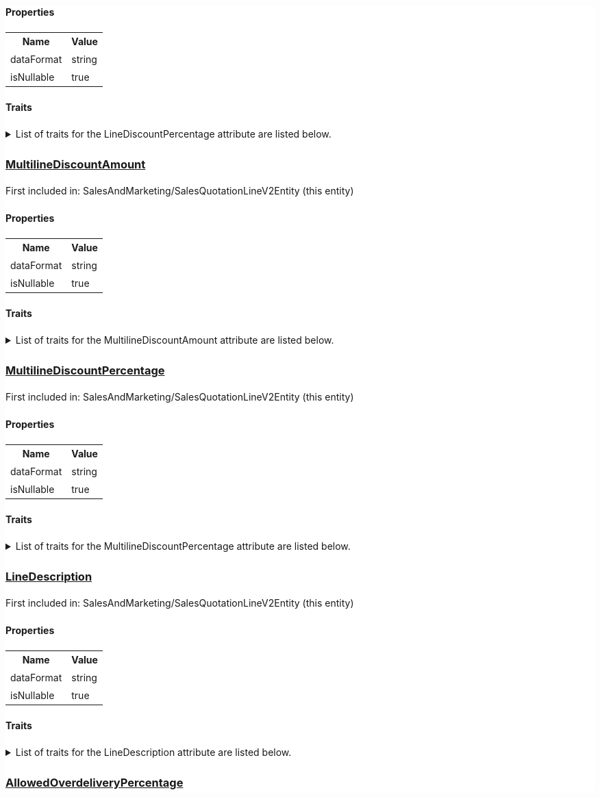#### Properties

<table><tr><th>Name</th><th>Value</th></tr><tr><td>dataFormat</td><td>string</td></tr><tr><td>isNullable</td><td>true</td></tr></table>

#### Traits

<details><summary>List of traits for the LineDiscountPercentage attribute are listed below.</summary></details>

### <a href=#MultilineDiscountAmount name="MultilineDiscountAmount">MultilineDiscountAmount</a>

First included in: SalesAndMarketing/SalesQuotationLineV2Entity (this entity)  

#### Properties

<table><tr><th>Name</th><th>Value</th></tr><tr><td>dataFormat</td><td>string</td></tr><tr><td>isNullable</td><td>true</td></tr></table>

#### Traits

<details><summary>List of traits for the MultilineDiscountAmount attribute are listed below.</summary></details>

### <a href=#MultilineDiscountPercentage name="MultilineDiscountPercentage">MultilineDiscountPercentage</a>

First included in: SalesAndMarketing/SalesQuotationLineV2Entity (this entity)  

#### Properties

<table><tr><th>Name</th><th>Value</th></tr><tr><td>dataFormat</td><td>string</td></tr><tr><td>isNullable</td><td>true</td></tr></table>

#### Traits

<details><summary>List of traits for the MultilineDiscountPercentage attribute are listed below.</summary></details>

### <a href=#LineDescription name="LineDescription">LineDescription</a>

First included in: SalesAndMarketing/SalesQuotationLineV2Entity (this entity)  

#### Properties

<table><tr><th>Name</th><th>Value</th></tr><tr><td>dataFormat</td><td>string</td></tr><tr><td>isNullable</td><td>true</td></tr></table>

#### Traits

<details><summary>List of traits for the LineDescription attribute are listed below.</summary></details>

### <a href=#AllowedOverdeliveryPercentage name="AllowedOverdeliveryPercentage">AllowedOverdeliveryPercentage</a>
